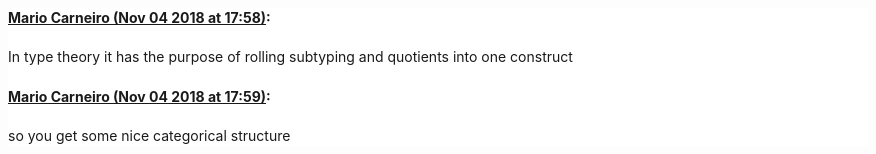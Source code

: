 #### [Mario Carneiro (Nov 04 2018 at 17:58)](https://leanprover.zulipchat.com/#narrow/stream/116395-maths/topic/real%20powers/near/137163245):
In type theory it has the purpose of rolling subtyping and quotients into one construct

#### [Mario Carneiro (Nov 04 2018 at 17:59)](https://leanprover.zulipchat.com/#narrow/stream/116395-maths/topic/real%20powers/near/137163259):
so you get some nice categorical structure

